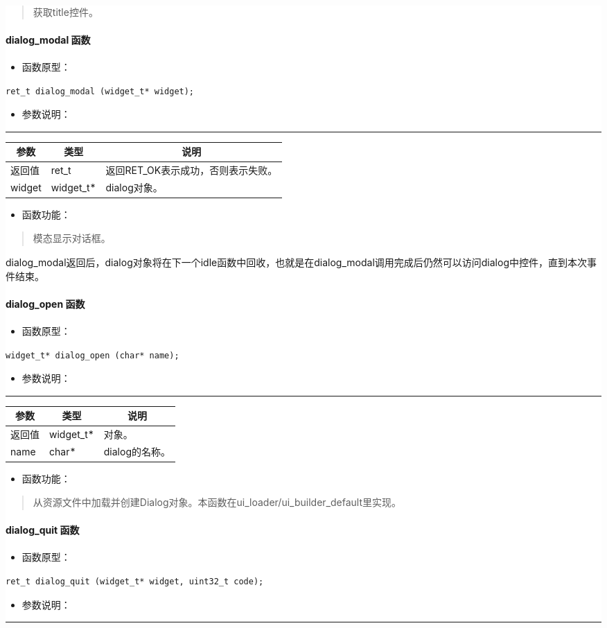 > <p id="dialog_t_dialog_get_title"> 获取title控件。



#### dialog\_modal 函数
* 函数原型：

```
ret_t dialog_modal (widget_t* widget);
```

* 参数说明：

-----------------------

| 参数 | 类型 | 说明 |
| -------- | ----- | --------- |
| 返回值 | ret\_t | 返回RET\_OK表示成功，否则表示失败。 |
| widget | widget\_t* | dialog对象。 |
* 函数功能：

> <p id="dialog_t_dialog_modal"> 模态显示对话框。
 dialog_modal返回后，dialog对象将在下一个idle函数中回收，也就是在dialog_modal调用完成后仍然可以访问dialog中控件，直到本次事件结束。



#### dialog\_open 函数
* 函数原型：

```
widget_t* dialog_open (char* name);
```

* 参数说明：

-----------------------

| 参数 | 类型 | 说明 |
| -------- | ----- | --------- |
| 返回值 | widget\_t* | 对象。 |
| name | char* | dialog的名称。 |
* 函数功能：

> <p id="dialog_t_dialog_open"> 从资源文件中加载并创建Dialog对象。本函数在ui_loader/ui_builder_default里实现。



#### dialog\_quit 函数
* 函数原型：

```
ret_t dialog_quit (widget_t* widget, uint32_t code);
```

* 参数说明：

-----------------------
